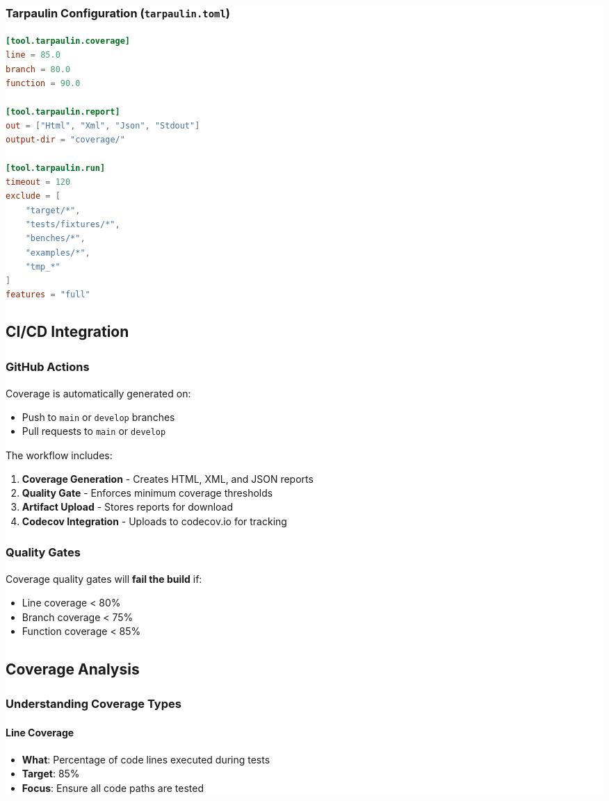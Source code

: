 ### Tarpaulin Configuration (`tarpaulin.toml`)

```toml
[tool.tarpaulin.coverage]
line = 85.0
branch = 80.0
function = 90.0

[tool.tarpaulin.report]
out = ["Html", "Xml", "Json", "Stdout"]
output-dir = "coverage/"

[tool.tarpaulin.run]
timeout = 120
exclude = [
    "target/*",
    "tests/fixtures/*",
    "benches/*",
    "examples/*",
    "tmp_*"
]
features = "full"
```

## CI/CD Integration

### GitHub Actions

Coverage is automatically generated on:
- Push to `main` or `develop` branches
- Pull requests to `main` or `develop`

The workflow includes:
1. **Coverage Generation** - Creates HTML, XML, and JSON reports
2. **Quality Gate** - Enforces minimum coverage thresholds
3. **Artifact Upload** - Stores reports for download
4. **Codecov Integration** - Uploads to codecov.io for tracking

### Quality Gates

Coverage quality gates will **fail the build** if:
- Line coverage < 80%
- Branch coverage < 75%
- Function coverage < 85%

## Coverage Analysis

### Understanding Coverage Types

#### Line Coverage
- **What**: Percentage of code lines executed during tests
- **Target**: 85%
- **Focus**: Ensure all code paths are tested
